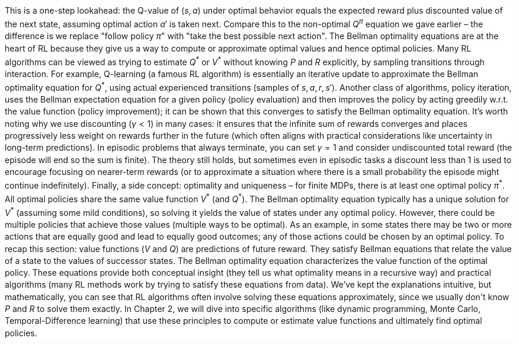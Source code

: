 This is a one-step lookahead: the Q-value of $(s,a)$ under optimal behavior equals the expected reward plus discounted value of the next state, assuming optimal action $a'$ is taken next. Compare this to the non-optimal $Q^\pi$ equation we gave earlier – the difference is we replace "follow policy $\pi$" with "take the best possible next action". The Bellman optimality equations are at the heart of RL because they give us a way to compute or approximate optimal values and hence optimal policies. Many RL algorithms can be viewed as trying to estimate $Q^*$ or $V^*$ without knowing $P$ and $R$ explicitly, by sampling transitions through interaction. For example, Q-learning (a famous RL algorithm) is essentially an iterative update to approximate the Bellman optimality equation for $Q^*$, using actual experienced transitions (samples of $s, a, r, s'$). Another class of algorithms, policy iteration, uses the Bellman expectation equation for a given policy (policy evaluation) and then improves the policy by acting greedily w.r.t. the value function (policy improvement); it can be shown that this converges to satisfy the Bellman optimality equation. It’s worth noting why we use discounting ($\gamma < 1$) in many cases: it ensures that the infinite sum of rewards converges and places progressively less weight on rewards further in the future (which often aligns with practical considerations like uncertainty in long-term predictions). In episodic problems that always terminate, you can set $\gamma = 1$ and consider undiscounted total reward (the episode will end so the sum is finite). The theory still holds, but sometimes even in episodic tasks a discount less than 1 is used to encourage focusing on nearer-term rewards (or to approximate a situation where there is a small probability the episode might continue indefinitely). Finally, a side concept: optimality and uniqueness – for finite MDPs, there is at least one optimal policy $\pi^*$. All optimal policies share the same value function $V^*$ (and $Q^*$). The Bellman optimality equation typically has a unique solution for $V^*$ (assuming some mild conditions), so solving it yields the value of states under any optimal policy. However, there could be multiple policies that achieve those values (multiple ways to be optimal). As an example, in some states there may be two or more actions that are equally good and lead to equally good outcomes; any of those actions could be chosen by an optimal policy. To recap this section: value functions ($V$ and $Q$) are predictions of future reward. They satisfy Bellman equations that relate the value of a state to the values of successor states. The Bellman optimality equation characterizes the value function of the optimal policy. These equations provide both conceptual insight (they tell us what optimality means in a recursive way) and practical algorithms (many RL methods work by trying to satisfy these equations from data). We’ve kept the explanations intuitive, but mathematically, you can see that RL algorithms often involve solving these equations approximately, since we usually don't know $P$ and $R$ to solve them exactly. In Chapter 2, we will dive into specific algorithms (like dynamic programming, Monte Carlo, Temporal-Difference learning) that use these principles to compute or estimate value functions and ultimately find optimal policies.
